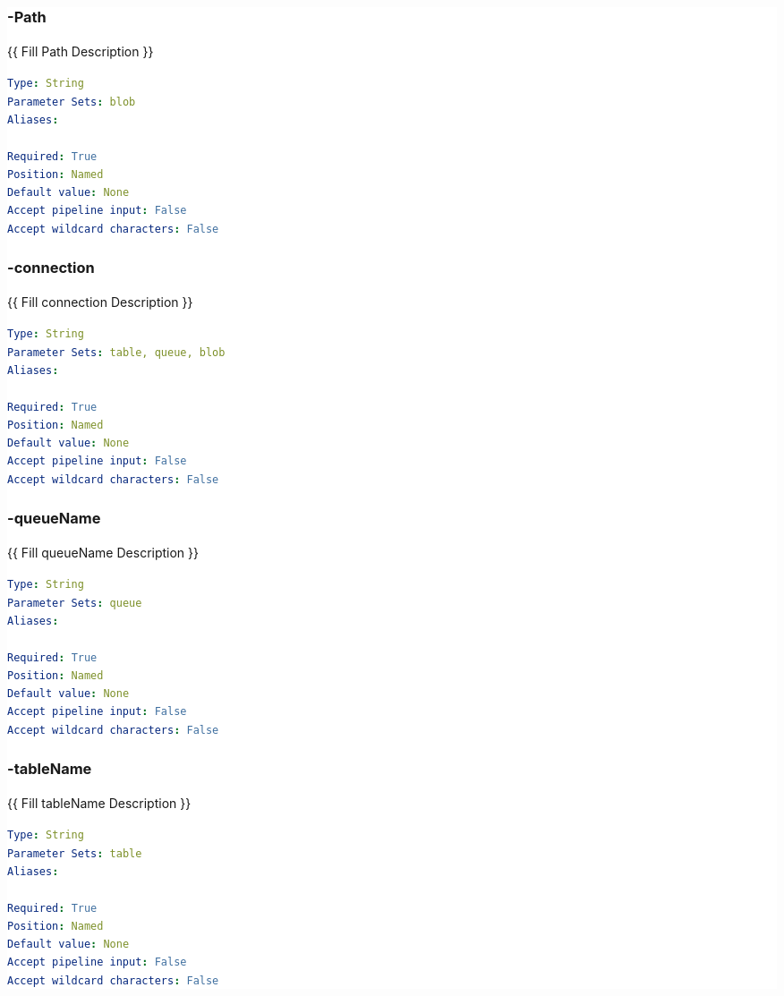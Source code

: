 ### -Path
{{ Fill Path Description }}

```yaml
Type: String
Parameter Sets: blob
Aliases:

Required: True
Position: Named
Default value: None
Accept pipeline input: False
Accept wildcard characters: False
```

### -connection
{{ Fill connection Description }}

```yaml
Type: String
Parameter Sets: table, queue, blob
Aliases:

Required: True
Position: Named
Default value: None
Accept pipeline input: False
Accept wildcard characters: False
```

### -queueName
{{ Fill queueName Description }}

```yaml
Type: String
Parameter Sets: queue
Aliases:

Required: True
Position: Named
Default value: None
Accept pipeline input: False
Accept wildcard characters: False
```

### -tableName
{{ Fill tableName Description }}

```yaml
Type: String
Parameter Sets: table
Aliases:

Required: True
Position: Named
Default value: None
Accept pipeline input: False
Accept wildcard characters: False
```
